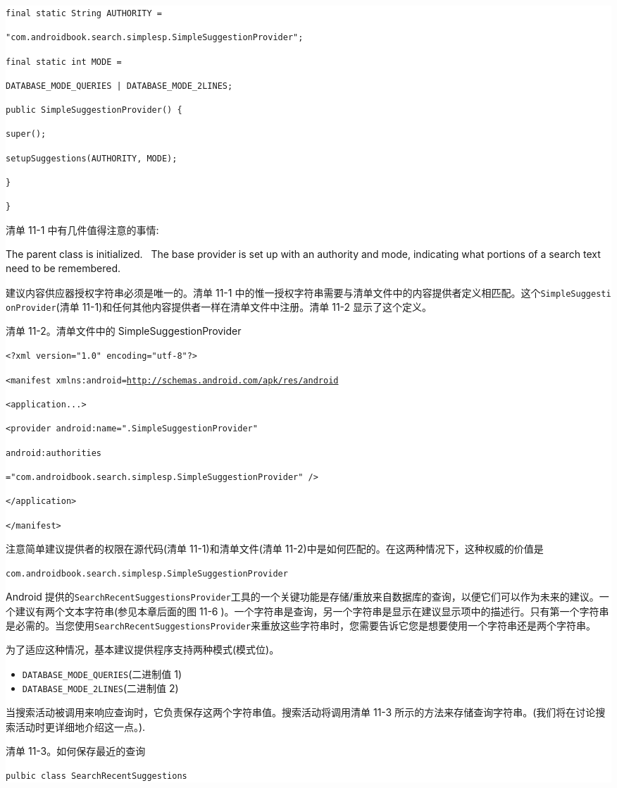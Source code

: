 `final static String AUTHORITY =`

`"com.androidbook.search.simplesp.SimpleSuggestionProvider";`

`final static int MODE =`

`DATABASE_MODE_QUERIES | DATABASE_MODE_2LINES;`

`public SimpleSuggestionProvider() {`

`super();`

`setupSuggestions(AUTHORITY, MODE);`

`}`

`}`

清单 11-1 中有几件值得注意的事情:

The parent class is initialized.   The base provider is set up with an authority and mode, indicating what portions of a search text need to be remembered.  

建议内容供应器授权字符串必须是唯一的。清单 11-1 中的惟一授权字符串需要与清单文件中的内容提供者定义相匹配。这个`SimpleSuggestionProvider`(清单 11-1)和任何其他内容提供者一样在清单文件中注册。清单 11-2 显示了这个定义。

清单 11-2。清单文件中的 SimpleSuggestionProvider

`<?xml version="1.0" encoding="utf-8"?>`

`<manifest xmlns:android=`[`http://schemas.android.com/apk/res/android`](http://schemas.android.com/apk/res/android)

`<application...>`

`<provider android:name=".SimpleSuggestionProvider"`

`android:authorities`

`="com.androidbook.search.simplesp.SimpleSuggestionProvider" />`

`</application>`

`</manifest>`

注意简单建议提供者的权限在源代码(清单 11-1)和清单文件(清单 11-2)中是如何匹配的。在这两种情况下，这种权威的价值是

`com.androidbook.search.simplesp.SimpleSuggestionProvider`

Android 提供的`SearchRecentSuggestionsProvider`工具的一个关键功能是存储/重放来自数据库的查询，以便它们可以作为未来的建议。一个建议有两个文本字符串(参见本章后面的图 11-6 )。一个字符串是查询，另一个字符串是显示在建议显示项中的描述行。只有第一个字符串是必需的。当您使用`SearchRecentSuggestionsProvider`来重放这些字符串时，您需要告诉它您是想要使用一个字符串还是两个字符串。

为了适应这种情况，基本建议提供程序支持两种模式(模式位)。

*   `DATABASE_MODE_QUERIES`(二进制值 1)
*   `DATABASE_MODE_2LINES`(二进制值 2)

当搜索活动被调用来响应查询时，它负责保存这两个字符串值。搜索活动将调用清单 11-3 所示的方法来存储查询字符串。(我们将在讨论搜索活动时更详细地介绍这一点。).

清单 11-3。如何保存最近的查询

`pulbic class SearchRecentSuggestions`
